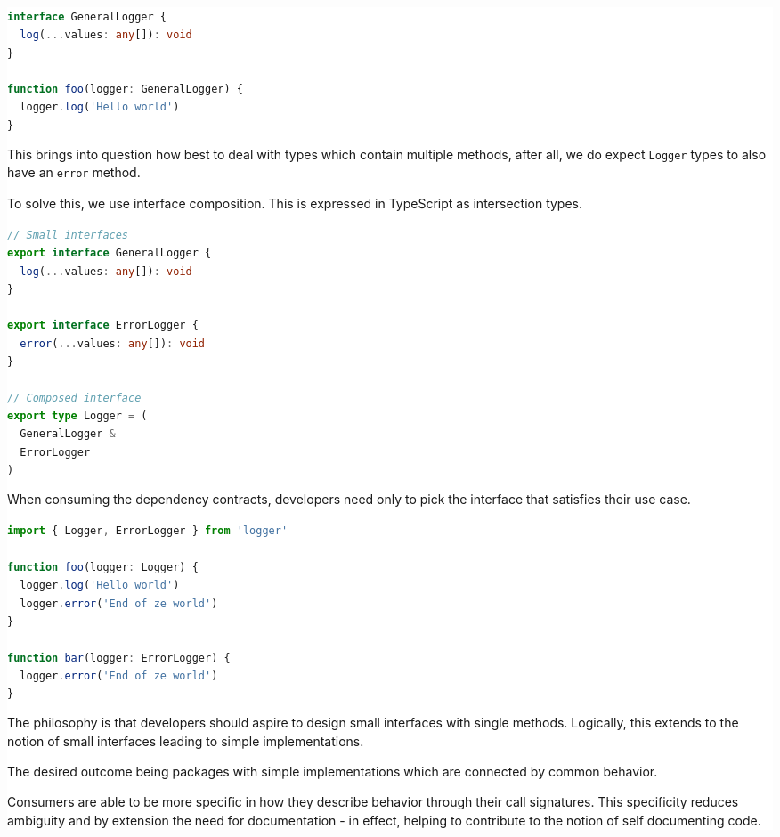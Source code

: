 ```typescript
interface GeneralLogger {
  log(...values: any[]): void
}

function foo(logger: GeneralLogger) {
  logger.log('Hello world')
}
```

This brings into question how best to deal with types which contain multiple methods, after all, we do expect `Logger` types to also have an `error` method.

To solve this, we use interface composition. This is expressed in TypeScript as intersection types.

```typescript
// Small interfaces
export interface GeneralLogger {
  log(...values: any[]): void
}

export interface ErrorLogger {
  error(...values: any[]): void
}

// Composed interface
export type Logger = (
  GeneralLogger &
  ErrorLogger
)
```

When consuming the dependency contracts, developers need only to pick the interface that satisfies their use case.

```typescript
import { Logger, ErrorLogger } from 'logger'

function foo(logger: Logger) {
  logger.log('Hello world')
  logger.error('End of ze world')
}

function bar(logger: ErrorLogger) {
  logger.error('End of ze world')
}
```

The philosophy is that developers should aspire to design small interfaces with single methods. Logically, this extends to the notion of small interfaces leading to simple implementations. 

The desired outcome being packages with simple implementations which are connected by common behavior.

Consumers are able to be more specific in how they describe behavior through their call signatures. This specificity reduces ambiguity and by extension the need for documentation - in effect, helping to contribute to the notion of self documenting code.
